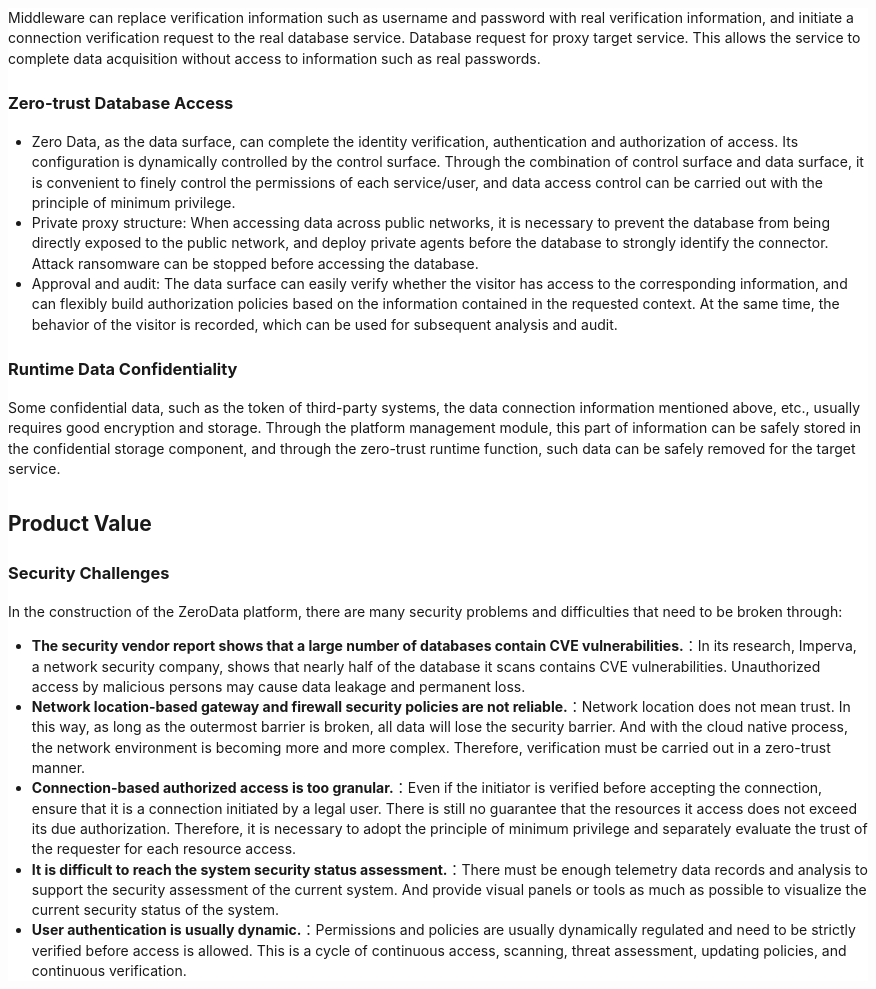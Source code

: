 Middleware can replace verification information such as username and password with real verification information, and initiate a connection verification request to the real database service. Database request for proxy target service. This allows the service to complete data acquisition without access to information such as real passwords.

### Zero-trust Database Access

- Zero Data, as the data surface, can complete the identity verification, authentication and authorization of access. Its configuration is dynamically controlled by the control surface. Through the combination of control surface and data surface, it is convenient to finely control the permissions of each service/user, and data access control can be carried out with the principle of minimum privilege.
- Private proxy structure: When accessing data across public networks, it is necessary to prevent the database from being directly exposed to the public network, and deploy private agents before the database to strongly identify the connector. Attack ransomware can be stopped before accessing the database.
- Approval and audit: The data surface can easily verify whether the visitor has access to the corresponding information, and can flexibly build authorization policies based on the information contained in the requested context. At the same time, the behavior of the visitor is recorded, which can be used for subsequent analysis and audit.

### Runtime Data Confidentiality

Some confidential data, such as the token of third-party systems, the data connection information mentioned above, etc., usually requires good encryption and storage. Through the platform management module, this part of information can be safely stored in the confidential storage component, and through the zero-trust runtime function, such data can be safely removed for the target service.

## Product Value

### Security Challenges

In the construction of the ZeroData platform, there are many security problems and difficulties that need to be broken through:

- **The security vendor report shows that a large number of databases contain CVE vulnerabilities.**：In its research, Imperva, a network security company, shows that nearly half of the database it scans contains CVE vulnerabilities. Unauthorized access by malicious persons may cause data leakage and permanent loss.
- **Network location-based gateway and firewall security policies are not reliable.**：Network location does not mean trust. In this way, as long as the outermost barrier is broken, all data will lose the security barrier. And with the cloud native process, the network environment is becoming more and more complex. Therefore, verification must be carried out in a zero-trust manner.
- **Connection-based authorized access is too granular.**：Even if the initiator is verified before accepting the connection, ensure that it is a connection initiated by a legal user. There is still no guarantee that the resources it access does not exceed its due authorization. Therefore, it is necessary to adopt the principle of minimum privilege and separately evaluate the trust of the requester for each resource access.
- **It is difficult to reach the system security status assessment.**：There must be enough telemetry data records and analysis to support the security assessment of the current system. And provide visual panels or tools as much as possible to visualize the current security status of the system.
- **User authentication is usually dynamic.**：Permissions and policies are usually dynamically regulated and need to be strictly verified before access is allowed. This is a cycle of continuous access, scanning, threat assessment, updating policies, and continuous verification.
